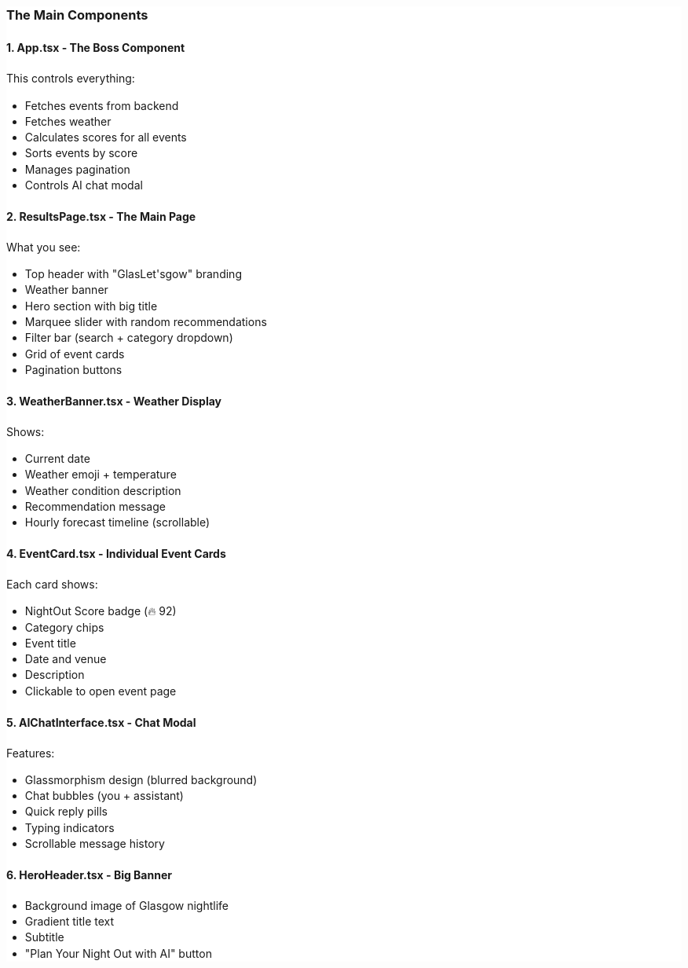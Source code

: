 ### The Main Components

#### 1. App.tsx - The Boss Component
This controls everything:
- Fetches events from backend
- Fetches weather
- Calculates scores for all events
- Sorts events by score
- Manages pagination
- Controls AI chat modal

#### 2. ResultsPage.tsx - The Main Page
What you see:
- Top header with "GlasLet'sgow" branding
- Weather banner
- Hero section with big title
- Marquee slider with random recommendations
- Filter bar (search + category dropdown)
- Grid of event cards
- Pagination buttons

#### 3. WeatherBanner.tsx - Weather Display
Shows:
- Current date
- Weather emoji + temperature
- Weather condition description
- Recommendation message
- Hourly forecast timeline (scrollable)

#### 4. EventCard.tsx - Individual Event Cards
Each card shows:
- NightOut Score badge (🔥 92)
- Category chips
- Event title
- Date and venue
- Description
- Clickable to open event page

#### 5. AIChatInterface.tsx - Chat Modal
Features:
- Glassmorphism design (blurred background)
- Chat bubbles (you + assistant)
- Quick reply pills
- Typing indicators
- Scrollable message history

#### 6. HeroHeader.tsx - Big Banner
- Background image of Glasgow nightlife
- Gradient title text
- Subtitle
- "Plan Your Night Out with AI" button
